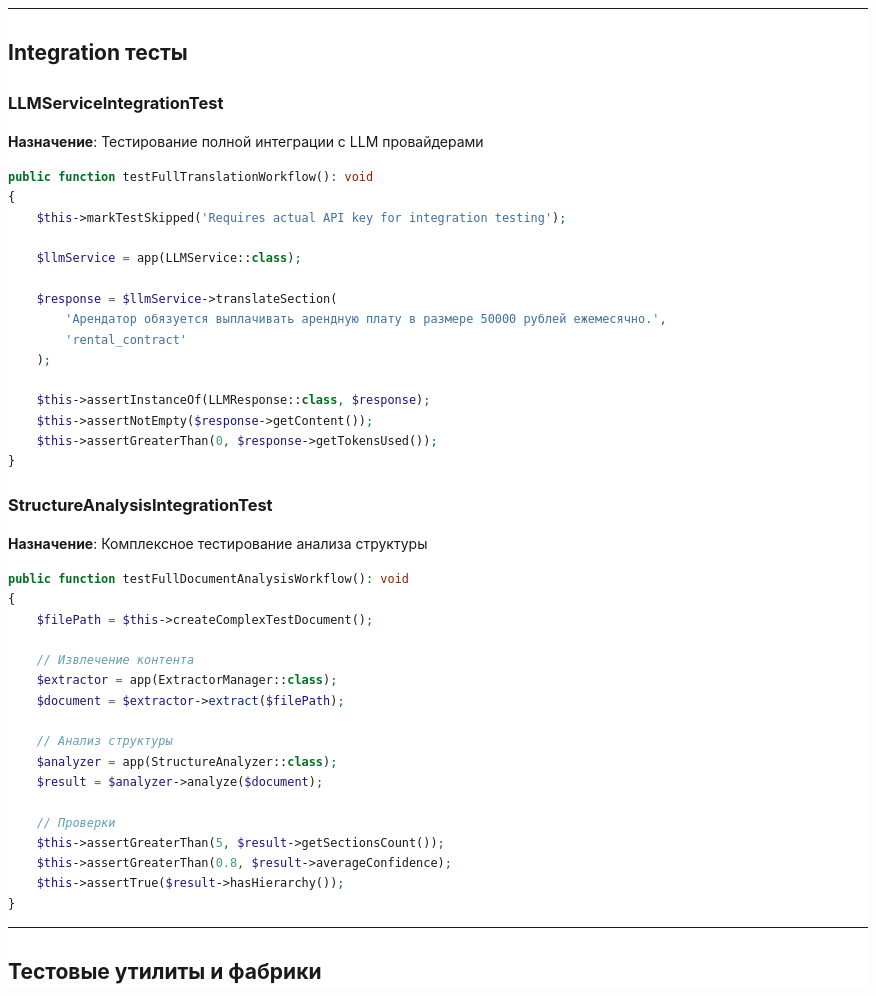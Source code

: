 
---

## Integration тесты

### LLMServiceIntegrationTest
**Назначение**: Тестирование полной интеграции с LLM провайдерами

```php
public function testFullTranslationWorkflow(): void
{
    $this->markTestSkipped('Requires actual API key for integration testing');
    
    $llmService = app(LLMService::class);
    
    $response = $llmService->translateSection(
        'Арендатор обязуется выплачивать арендную плату в размере 50000 рублей ежемесячно.',
        'rental_contract'
    );
    
    $this->assertInstanceOf(LLMResponse::class, $response);
    $this->assertNotEmpty($response->getContent());
    $this->assertGreaterThan(0, $response->getTokensUsed());
}
```

### StructureAnalysisIntegrationTest
**Назначение**: Комплексное тестирование анализа структуры

```php
public function testFullDocumentAnalysisWorkflow(): void
{
    $filePath = $this->createComplexTestDocument();
    
    // Извлечение контента
    $extractor = app(ExtractorManager::class);
    $document = $extractor->extract($filePath);
    
    // Анализ структуры
    $analyzer = app(StructureAnalyzer::class);
    $result = $analyzer->analyze($document);
    
    // Проверки
    $this->assertGreaterThan(5, $result->getSectionsCount());
    $this->assertGreaterThan(0.8, $result->averageConfidence);
    $this->assertTrue($result->hasHierarchy());
}
```

---

## Тестовые утилиты и фабрики
